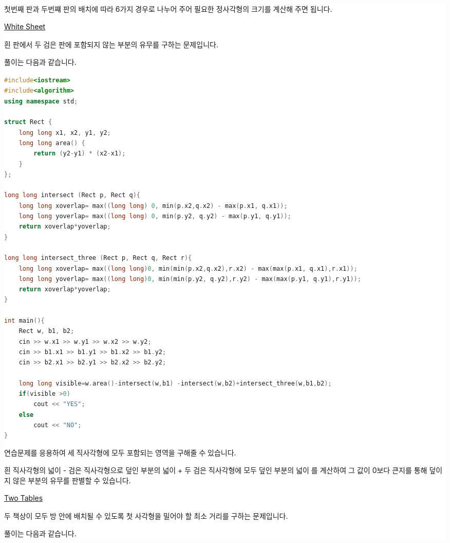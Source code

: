 첫번째 판과 두번쨰 판의 배치에 따라 6가지 경우로 나누어 주어 필요한 정사각형의 크기를 계산해 주면 됩니다.

[White Sheet](https://codeforces.com/contest/1216/problem/C)

흰 판에서 두 검은 판에 포함되지 않는 부분의 유무를 구하는 문제입니다.

풀이는 다음과 같습니다.

```c++
#include<iostream>
#include<algorithm>
using namespace std;

struct Rect {
    long long x1, x2, y1, y2;
    long long area() {
        return (y2-y1) * (x2-x1);
    }
};

long long intersect (Rect p, Rect q){
    long long xoverlap= max((long long) 0, min(p.x2,q.x2) - max(p.x1, q.x1));
    long long yoverlap= max((long long) 0, min(p.y2, q.y2) - max(p.y1, q.y1));
    return xoverlap*yoverlap;
}

long long intersect_three (Rect p, Rect q, Rect r){
    long long xoverlap= max((long long)0, min(min(p.x2,q.x2),r.x2) - max(max(p.x1, q.x1),r.x1));
    long long yoverlap= max((long long)0, min(min(p.y2, q.y2),r.y2) - max(max(p.y1, q.y1),r.y1));
    return xoverlap*yoverlap;
}

int main(){
    Rect w, b1, b2;
    cin >> w.x1 >> w.y1 >> w.x2 >> w.y2;
    cin >> b1.x1 >> b1.y1 >> b1.x2 >> b1.y2;
    cin >> b2.x1 >> b2.y1 >> b2.x2 >> b2.y2;

    long long visible=w.area()-intersect(w,b1) -intersect(w,b2)+intersect_three(w,b1,b2);
    if(visible >0)
        cout << "YES";
    else
        cout << "NO";
}
```

연습문제를 응용하여 세 직사각형에 모두 포함되는 영역을 구해줄 수 있습니다.

흰 직사각형의 넓이 - 검은 직사각형으로 덮인 부분의 넓이 + 두 검은 직사각형에 모두 덮인 부분의 넓이 를 계산하여 그 값이 0보다 큰지를 통해 덮이지 않은 부분의 유무를 판별할 수 있습니다.

[Two Tables](https://codeforces.com/problemset/problem/1555/B)

두 책상이 모두 방 안에 배치될 수 있도록 첫 사각형을 밀어야 할 최소 거리를 구하는 문제입니다.

풀이는 다음과 같습니다.

